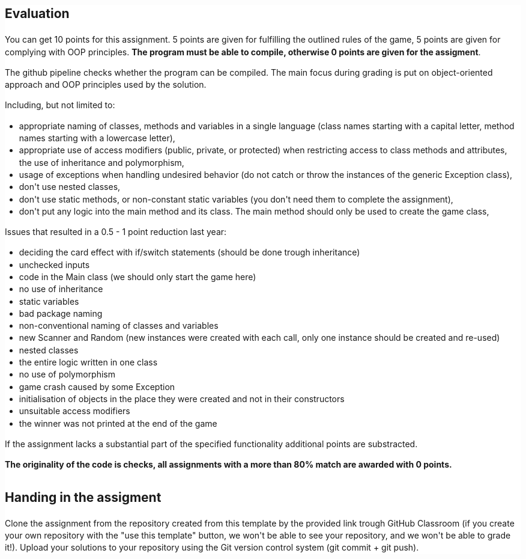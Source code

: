 ## Evaluation
You can get 10 points for this assignment. 5 points are given for fulfilling the outlined rules of the game, 5 points are given for complying with OOP principles. **The program must be able to compile, otherwise 0 points are given for the assigment**.

The github pipeline checks whether the program can be compiled. The main focus during grading is put on object-oriented approach and OOP principles used by the solution.

Including, but not limited to:
* appropriate naming of classes, methods and variables in a single language (class names starting with a capital letter, method names starting with a lowercase letter),
* appropriate use of access modifiers (public, private, or protected) when restricting access to class methods and attributes, the use of inheritance and polymorphism,
* usage of exceptions when handling undesired behavior (do not catch or throw the instances of the generic Exception class),
* don't use nested classes,
* don't use static methods, or non-constant static variables (you don't need them to complete the assignment),
* don't put any logic into the main method and its class. The main method should only be used to create the game class,

Issues that resulted in a 0.5 - 1 point reduction last year:
* deciding the card effect with if/switch statements (should be done trough inheritance)
* unchecked inputs
* code in the Main class (we should only start the game here)
* no use of inheritance
* static variables
* bad package naming
* non-conventional naming of classes and variables
* new Scanner and Random (new instances were created with each call, only one instance should be created and re-used)
* nested classes
* the entire logic written in one class
* no use of polymorphism
* game crash caused by some Exception
* initialisation of objects in the place they were created and not in their constructors
* unsuitable access modifiers
* the winner was not printed at the end of the game

If the assignment lacks a substantial part of the specified functionality additional points are substracted.

**The originality of the code is checks, all assignments with a more than 80% match are awarded with 0 points.**

## Handing in the assigment

Clone the assignment from the repository created from this template by the provided link trough GitHub Classroom (if you create your own repository with the "use this template" button, we won't be able to see your repository, and we won't be able to grade it!). Upload your solutions to your repository using the Git version control system (git commit + git push).
